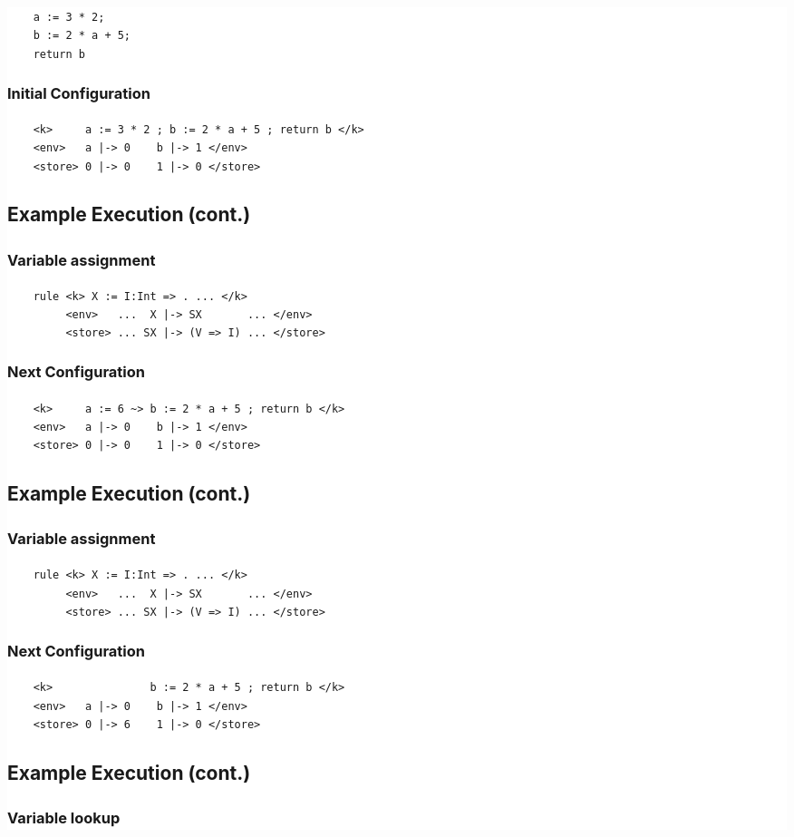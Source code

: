```imp
    a := 3 * 2;
    b := 2 * a + 5;
    return b
```

### Initial Configuration

```k
    <k>     a := 3 * 2 ; b := 2 * a + 5 ; return b </k>
    <env>   a |-> 0    b |-> 1 </env>
    <store> 0 |-> 0    1 |-> 0 </store>
```

Example Execution (cont.)
-------------------------

### Variable assignment

```k
    rule <k> X := I:Int => . ... </k>
         <env>   ...  X |-> SX       ... </env>
         <store> ... SX |-> (V => I) ... </store>
```

### Next Configuration

```k
    <k>     a := 6 ~> b := 2 * a + 5 ; return b </k>
    <env>   a |-> 0    b |-> 1 </env>
    <store> 0 |-> 0    1 |-> 0 </store>
```

Example Execution (cont.)
-------------------------

### Variable assignment

```k
    rule <k> X := I:Int => . ... </k>
         <env>   ...  X |-> SX       ... </env>
         <store> ... SX |-> (V => I) ... </store>
```

### Next Configuration

```k
    <k>               b := 2 * a + 5 ; return b </k>
    <env>   a |-> 0    b |-> 1 </env>
    <store> 0 |-> 6    1 |-> 0 </store>
```

Example Execution (cont.)
-------------------------

### Variable lookup
